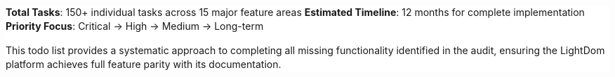 
**Total Tasks**: 150+ individual tasks across 15 major feature areas
**Estimated Timeline**: 12 months for complete implementation
**Priority Focus**: Critical → High → Medium → Long-term

This todo list provides a systematic approach to completing all missing functionality identified in the audit, ensuring the LightDom platform achieves full feature parity with its documentation.